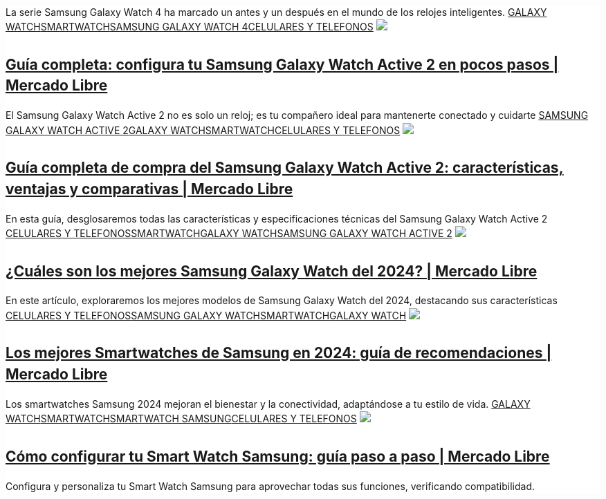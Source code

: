 La serie Samsung Galaxy Watch 4 ha marcado un antes y un después en el mundo de los relojes inteligentes. 
[GALAXY WATCH](https://www.mercadolibre.com.co/blog/galaxy-watch/1)[SMARTWATCH](https://www.mercadolibre.com.co/blog/smartwatch/1)[SAMSUNG GALAXY WATCH 4](https://www.mercadolibre.com.co/blog/samsung-galaxy-watch-4/1)[CELULARES Y TELEFONOS](https://www.mercadolibre.com.co/blog/celulares-y-telefonos/1)
![](https://listado.mercadolibre.com.co/celulares-telefonos/smartwatches-accesorios/smartwatches/#menu=categories)
## [Guía completa: configura tu Samsung Galaxy Watch Active 2 en pocos pasos | Mercado Libre](https://www.mercadolibre.com.co/blog/como-configurar-el-samsung-galaxy-watch-active-2-paso-a-paso)
El Samsung Galaxy Watch Active 2 no es solo un reloj; es tu compañero ideal para mantenerte conectado y cuidarte
[SAMSUNG GALAXY WATCH ACTIVE 2](https://www.mercadolibre.com.co/blog/samsung-galaxy-watch-active-2/1)[GALAXY WATCH](https://www.mercadolibre.com.co/blog/galaxy-watch/1)[SMARTWATCH](https://www.mercadolibre.com.co/blog/smartwatch/1)[CELULARES Y TELEFONOS](https://www.mercadolibre.com.co/blog/celulares-y-telefonos/1)
![](https://listado.mercadolibre.com.co/celulares-telefonos/smartwatches-accesorios/smartwatches/#menu=categories)
## [Guía completa de compra del Samsung Galaxy Watch Active 2: características, ventajas y comparativas | Mercado Libre](https://www.mercadolibre.com.co/blog/comparativa-samsung-galaxy-watch-active-2-caracteristicas-precios-y-ventajas-detalladas-para-tomar-la-mejor-decision)
En esta guía, desglosaremos todas las características y especificaciones técnicas del Samsung Galaxy Watch Active 2
[CELULARES Y TELEFONOS](https://www.mercadolibre.com.co/blog/celulares-y-telefonos/1)[SMARTWATCH](https://www.mercadolibre.com.co/blog/smartwatch/1)[GALAXY WATCH](https://www.mercadolibre.com.co/blog/galaxy-watch/1)[SAMSUNG GALAXY WATCH ACTIVE 2](https://www.mercadolibre.com.co/blog/samsung-galaxy-watch-active-2/1)
![](https://listado.mercadolibre.com.co/celulares-telefonos/smartwatches-accesorios/smartwatches/#menu=categories)
## [¿Cuáles son los mejores Samsung Galaxy Watch del 2024? | Mercado Libre](https://www.mercadolibre.com.co/blog/cuales-son-los-mejores-samsung-galaxy-watch)
En este artículo, exploraremos los mejores modelos de Samsung Galaxy Watch del 2024, destacando sus características
[CELULARES Y TELEFONOS](https://www.mercadolibre.com.co/blog/celulares-y-telefonos/1)[SAMSUNG GALAXY WATCH](https://www.mercadolibre.com.co/blog/samsung-galaxy-watch/1)[SMARTWATCH](https://www.mercadolibre.com.co/blog/smartwatch/1)[GALAXY WATCH](https://www.mercadolibre.com.co/blog/galaxy-watch/1)
![](https://listado.mercadolibre.com.co/celulares-telefonos/smartwatches-accesorios/smartwatches/#menu=categories)
## [Los mejores Smartwatches de Samsung en 2024: guía de recomendaciones | Mercado Libre](https://www.mercadolibre.com.co/blog/cuales-son-los-mejores-smart-watch-de-samsung-segun-recomendaciones)
Los smartwatches Samsung 2024 mejoran el bienestar y la conectividad, adaptándose a tu estilo de vida.
[GALAXY WATCH](https://www.mercadolibre.com.co/blog/galaxy-watch/1)[SMARTWATCH](https://www.mercadolibre.com.co/blog/smartwatch/1)[SMARTWATCH SAMSUNG](https://www.mercadolibre.com.co/blog/smartwatch-samsung/1)[CELULARES Y TELEFONOS](https://www.mercadolibre.com.co/blog/celulares-y-telefonos/1)
![](https://listado.mercadolibre.com.co/celulares-telefonos/smartwatches-accesorios/smartwatches/#menu=categories)
## [Cómo configurar tu Smart Watch Samsung: guía paso a paso | Mercado Libre](https://www.mercadolibre.com.co/blog/como-configurar-mi-smart-watch-samsung-paso-a-paso)
Configura y personaliza tu Smart Watch Samsung para aprovechar todas sus funciones, verificando compatibilidad.